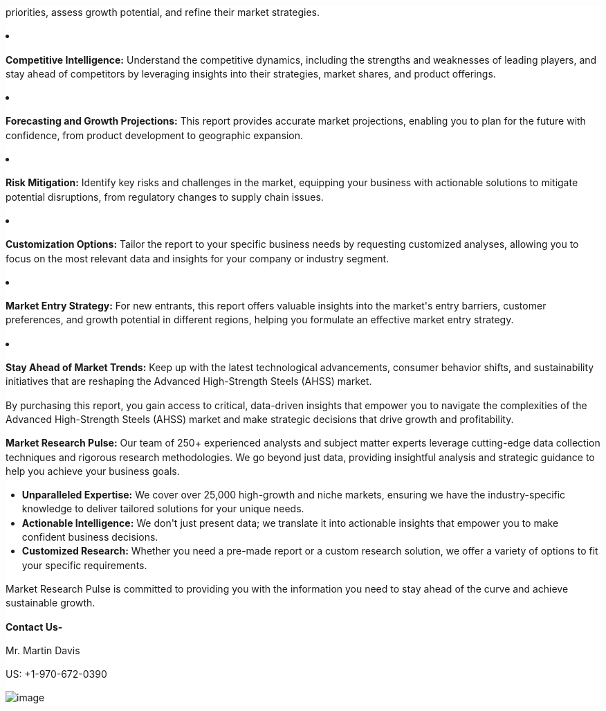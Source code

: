 priorities, assess growth potential, and refine their market strategies.</p></li><li><p><strong>Competitive Intelligence:</strong> Understand the competitive dynamics, including the strengths and weaknesses of leading players, and stay ahead of competitors by leveraging insights into their strategies, market shares, and product offerings.</p></li><li><p><strong>Forecasting and Growth Projections:</strong> This report provides accurate market projections, enabling you to plan for the future with confidence, from product development to geographic expansion.</p></li><li><p><strong>Risk Mitigation:</strong> Identify key risks and challenges in the market, equipping your business with actionable solutions to mitigate potential disruptions, from regulatory changes to supply chain issues.</p></li><li><p><strong>Customization Options:</strong> Tailor the report to your specific business needs by requesting customized analyses, allowing you to focus on the most relevant data and insights for your company or industry segment.</p></li><li><p><strong>Market Entry Strategy:</strong> For new entrants, this report offers valuable insights into the market's entry barriers, customer preferences, and growth potential in different regions, helping you formulate an effective market entry strategy.</p></li><li><p><strong>Stay Ahead of Market Trends:</strong> Keep up with the latest technological advancements, consumer behavior shifts, and sustainability initiatives that are reshaping the Advanced High-Strength Steels (AHSS) market.</p></li></ol><p>By purchasing this report, you gain access to critical, data-driven insights that empower you to navigate the complexities of the Advanced High-Strength Steels (AHSS) market and make strategic decisions that drive growth and profitability.</p><p><strong>Market Research Pulse:</strong>&nbsp;Our team of 250+ experienced analysts and subject matter experts leverage cutting-edge data collection techniques and rigorous research methodologies. We go beyond just data, providing insightful analysis and strategic guidance to help you achieve your business goals.</p><ul><li><strong>Unparalleled Expertise:</strong>&nbsp;We cover over 25,000 high-growth and niche markets, ensuring we have the industry-specific knowledge to deliver tailored solutions for your unique needs.</li><li><strong>Actionable Intelligence:</strong>&nbsp;We don't just present data; we translate it into actionable insights that empower you to make confident business decisions.</li><li><strong>Customized Research:</strong>&nbsp;Whether you need a pre-made report or a custom research solution, we offer a variety of options to fit your specific requirements.</li></ul><p>Market Research Pulse is committed to providing you with the information you need to stay ahead of the curve and achieve sustainable growth.</p><p><strong>Contact Us-</strong></p><p>Mr. Martin Davis</p><p>US: +1-970-672-0390</p>
![image](https://github.com/user-attachments/assets/ac2de2bb-d39c-44d4-a926-f8b9914f014f)
